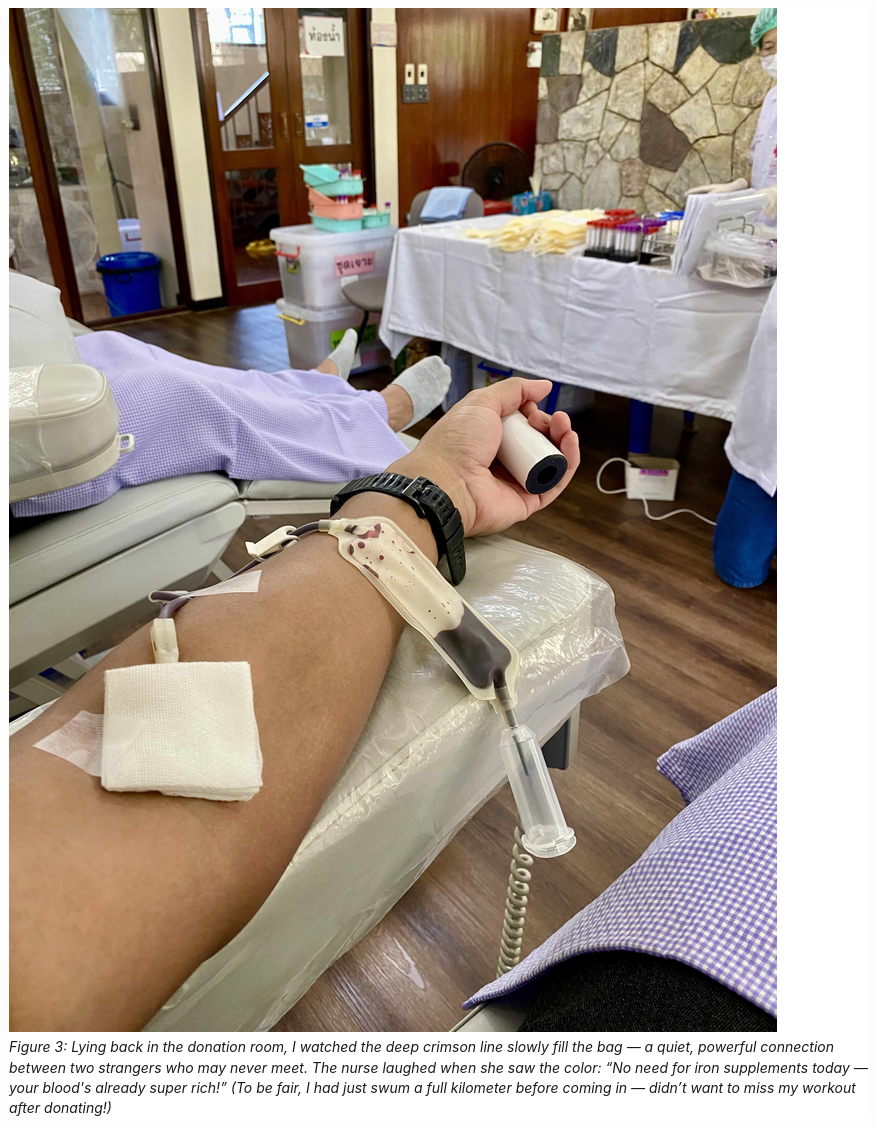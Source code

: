   <img src="my_25th_blood_donation/KAO_25th_Blood_Donation_00005.jpg" alt="Blood bag filling during donation">
  <p style="font-style: italic; margin-top: 0px;">
    Figure 3: Lying back in the donation room, I watched the deep crimson line slowly fill the bag — a quiet, powerful connection between two strangers who may never meet.  
    The nurse laughed when she saw the color: “No need for iron supplements today — your blood's already super rich!”  
    (To be fair, I had just swum a full kilometer before coming in — didn’t want to miss my workout after donating!)
  </p>
</div>
